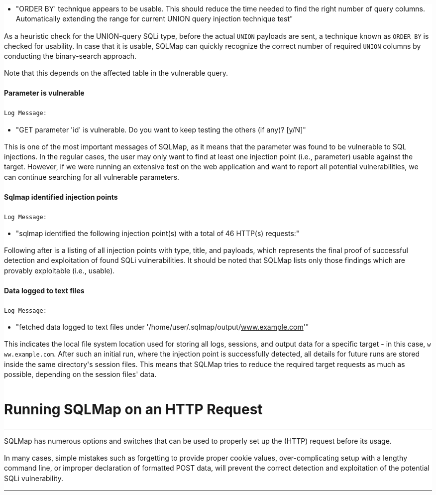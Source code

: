 - "ORDER BY' technique appears to be usable. This should reduce the time needed to find the right number of query columns. Automatically extending the range for current UNION query injection technique test"

As a heuristic check for the UNION-query SQLi type, before the actual `UNION` payloads are sent, a technique known as `ORDER BY` is checked for usability. In case that it is usable, SQLMap can quickly recognize the correct number of required `UNION` columns by conducting the binary-search approach.

Note that this depends on the affected table in the vulnerable query.

#### Parameter is vulnerable

`Log Message:`

- "GET parameter 'id' is vulnerable. Do you want to keep testing the others (if any)? \[y/N\]"

This is one of the most important messages of SQLMap, as it means that the parameter was found to be vulnerable to SQL injections. In the regular cases, the user may only want to find at least one injection point (i.e., parameter) usable against the target. However, if we were running an extensive test on the web application and want to report all potential vulnerabilities, we can continue searching for all vulnerable parameters.

#### Sqlmap identified injection points

`Log Message:`

- "sqlmap identified the following injection point(s) with a total of 46 HTTP(s) requests:"

Following after is a listing of all injection points with type, title, and payloads, which represents the final proof of successful detection and exploitation of found SQLi vulnerabilities. It should be noted that SQLMap lists only those findings which are provably exploitable (i.e., usable).

#### Data logged to text files

`Log Message:`

- "fetched data logged to text files under '/home/user/.sqlmap/output/www.example.com'"

This indicates the local file system location used for storing all logs, sessions, and output data for a specific target - in this case, `www.example.com`. After such an initial run, where the injection point is successfully detected, all details for future runs are stored inside the same directory's session files. This means that SQLMap tries to reduce the required target requests as much as possible, depending on the session files' data.


# Running SQLMap on an HTTP Request

* * *

SQLMap has numerous options and switches that can be used to properly set up the (HTTP) request before its usage.

In many cases, simple mistakes such as forgetting to provide proper cookie values, over-complicating setup with a lengthy command line, or improper declaration of formatted POST data, will prevent the correct detection and exploitation of the potential SQLi vulnerability.

* * *
